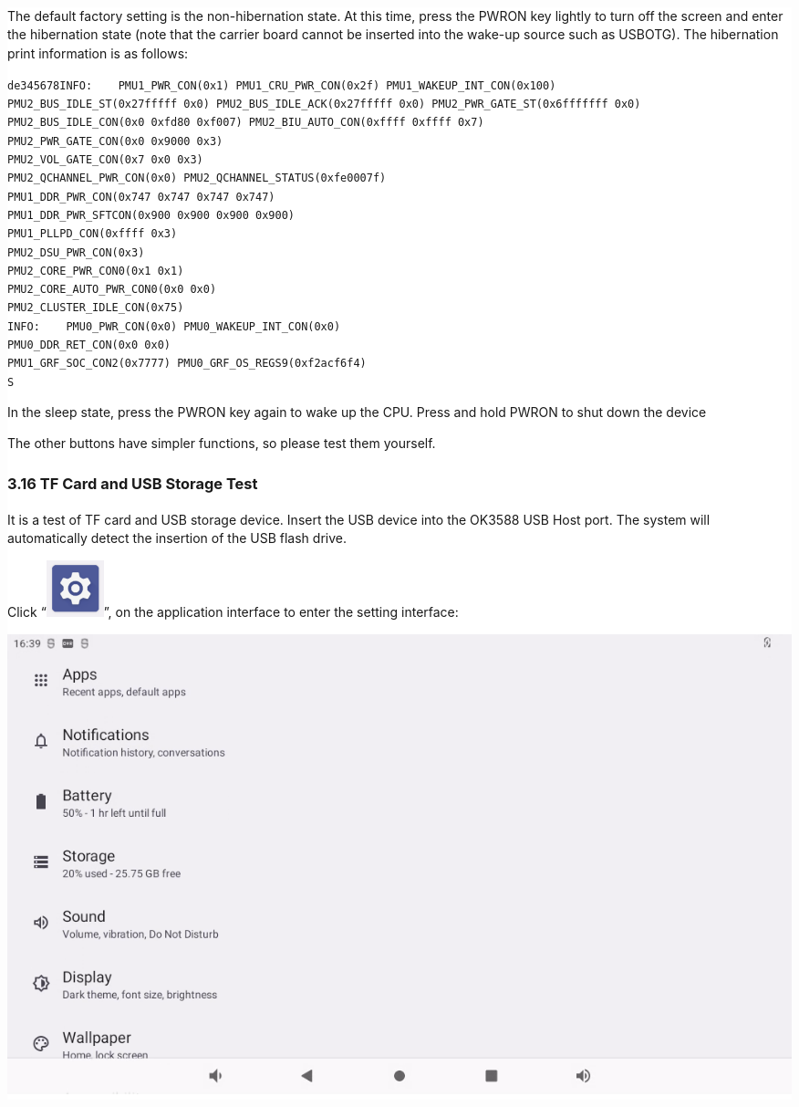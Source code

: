 The default factory setting is the non-hibernation state. At this time, press the PWRON key lightly to turn off the screen and enter the hibernation state (note that the carrier board cannot be inserted into the wake-up source such as USBOTG). The hibernation print information is as follows:

```plain
de345678INFO:    PMU1_PWR_CON(0x1) PMU1_CRU_PWR_CON(0x2f) PMU1_WAKEUP_INT_CON(0x100)
PMU2_BUS_IDLE_ST(0x27fffff 0x0) PMU2_BUS_IDLE_ACK(0x27fffff 0x0) PMU2_PWR_GATE_ST(0x6fffffff 0x0)
PMU2_BUS_IDLE_CON(0x0 0xfd80 0xf007) PMU2_BIU_AUTO_CON(0xffff 0xffff 0x7)
PMU2_PWR_GATE_CON(0x0 0x9000 0x3)
PMU2_VOL_GATE_CON(0x7 0x0 0x3)
PMU2_QCHANNEL_PWR_CON(0x0) PMU2_QCHANNEL_STATUS(0xfe0007f)
PMU1_DDR_PWR_CON(0x747 0x747 0x747 0x747)
PMU1_DDR_PWR_SFTCON(0x900 0x900 0x900 0x900)
PMU1_PLLPD_CON(0xffff 0x3)
PMU2_DSU_PWR_CON(0x3)
PMU2_CORE_PWR_CON0(0x1 0x1)
PMU2_CORE_AUTO_PWR_CON0(0x0 0x0)
PMU2_CLUSTER_IDLE_CON(0x75)
INFO:    PMU0_PWR_CON(0x0) PMU0_WAKEUP_INT_CON(0x0)
PMU0_DDR_RET_CON(0x0 0x0)
PMU1_GRF_SOC_CON2(0x7777) PMU0_GRF_OS_REGS9(0xf2acf6f4)
S
```

In the sleep state, press the PWRON key again to wake up the CPU. Press and hold PWRON to shut down the device

The other buttons have simpler functions, so please test them yourself.

### **3.16 TF Card and USB Storage Test**

It is a test of TF card and USB storage device. Insert the USB device into the OK3588 USB Host port. The system will automatically detect the insertion of the USB flash drive.

Click “![Image](./images/OK3588-C_Android_12_User_Manual/1718940870904_e0b170d3_9008_46d8_94b6_6d9a01ebbc64.png)”, on the application interface to enter the setting interface:

![Image](./images/OK3588-C_Android_12_User_Manual/67.png)
